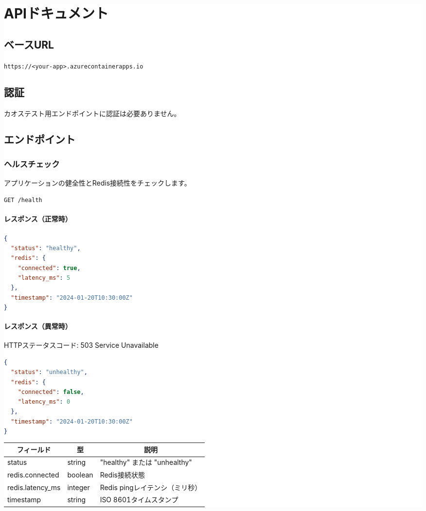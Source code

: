 # APIドキュメント

## ベースURL

```
https://<your-app>.azurecontainerapps.io
```

## 認証

カオステスト用エンドポイントに認証は必要ありません。

## エンドポイント

### ヘルスチェック

アプリケーションの健全性とRedis接続性をチェックします。

```http
GET /health
```

#### レスポンス（正常時）

```json
{
  "status": "healthy",
  "redis": {
    "connected": true,
    "latency_ms": 5
  },
  "timestamp": "2024-01-20T10:30:00Z"
}
```

#### レスポンス（異常時）

HTTPステータスコード: 503 Service Unavailable

```json
{
  "status": "unhealthy",
  "redis": {
    "connected": false,
    "latency_ms": 0
  },
  "timestamp": "2024-01-20T10:30:00Z"
}
```

| フィールド | 型 | 説明 |
|------------|-----|------|
| status | string | "healthy" または "unhealthy" |
| redis.connected | boolean | Redis接続状態 |
| redis.latency_ms | integer | Redis pingレイテンシ（ミリ秒） |
| timestamp | string | ISO 8601タイムスタンプ |
